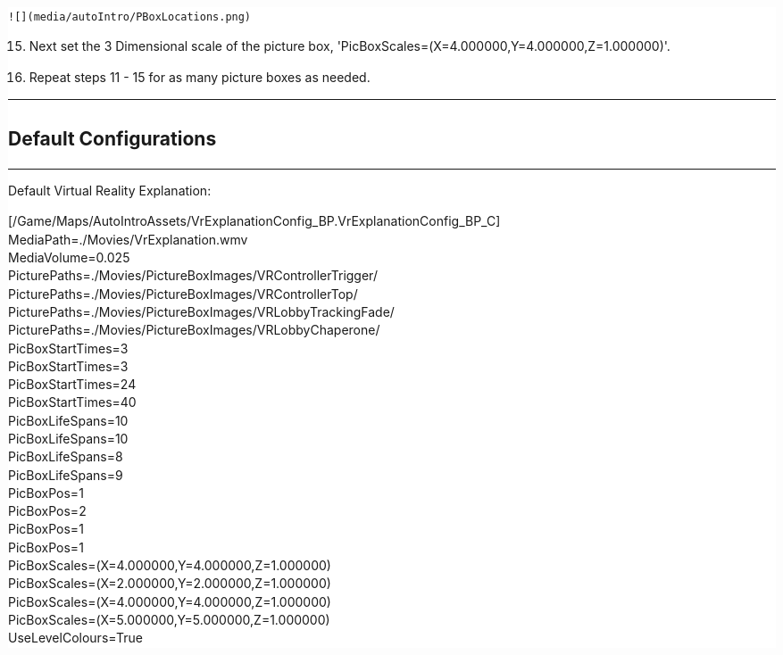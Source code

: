     ![](media/autoIntro/PBoxLocations.png)

15. Next set the 3 Dimensional scale of the picture box, 'PicBoxScales=(X=4.000000,Y=4.000000,Z=1.000000)'.

16. Repeat steps 11 - 15 for as many picture boxes as needed.


----

## Default Configurations

----

Default Virtual Reality Explanation:

[/Game/Maps/AutoIntroAssets/VrExplanationConfig_BP.VrExplanationConfig_BP_C]<br>
MediaPath=./Movies/VrExplanation.wmv<br>
MediaVolume=0.025<br>
PicturePaths=./Movies/PictureBoxImages/VRControllerTrigger/<br>
PicturePaths=./Movies/PictureBoxImages/VRControllerTop/<br>
PicturePaths=./Movies/PictureBoxImages/VRLobbyTrackingFade/<br>
PicturePaths=./Movies/PictureBoxImages/VRLobbyChaperone/<br>
PicBoxStartTimes=3<br>
PicBoxStartTimes=3<br>
PicBoxStartTimes=24<br>
PicBoxStartTimes=40<br>
PicBoxLifeSpans=10<br>
PicBoxLifeSpans=10<br>
PicBoxLifeSpans=8<br>
PicBoxLifeSpans=9<br>
PicBoxPos=1<br>
PicBoxPos=2<br>
PicBoxPos=1<br>
PicBoxPos=1<br>
PicBoxScales=(X=4.000000,Y=4.000000,Z=1.000000)<br>
PicBoxScales=(X=2.000000,Y=2.000000,Z=1.000000)<br>
PicBoxScales=(X=4.000000,Y=4.000000,Z=1.000000)<br>
PicBoxScales=(X=5.000000,Y=5.000000,Z=1.000000)<br>
UseLevelColours=True<br>